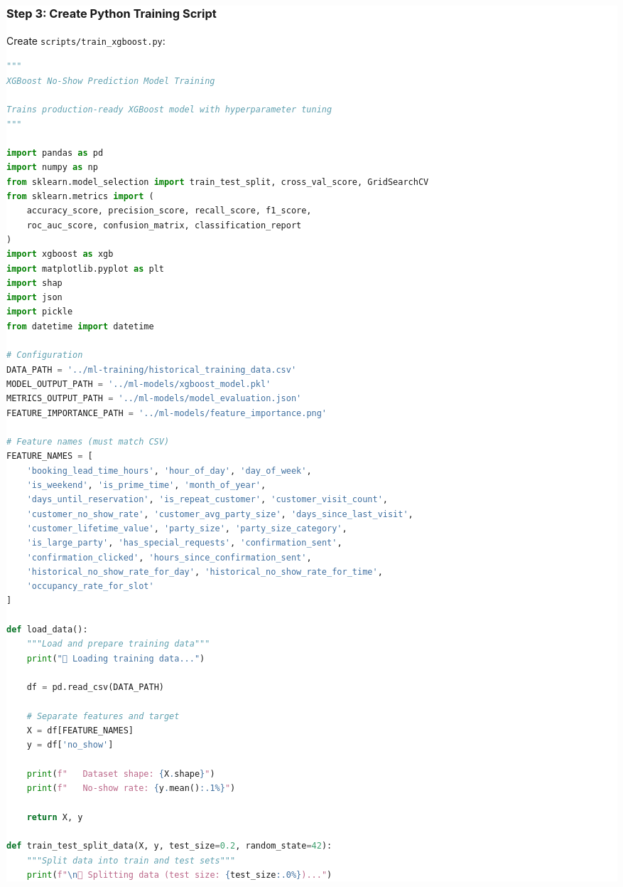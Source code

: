 
### Step 3: Create Python Training Script

Create `scripts/train_xgboost.py`:

```python
"""
XGBoost No-Show Prediction Model Training

Trains production-ready XGBoost model with hyperparameter tuning
"""

import pandas as pd
import numpy as np
from sklearn.model_selection import train_test_split, cross_val_score, GridSearchCV
from sklearn.metrics import (
    accuracy_score, precision_score, recall_score, f1_score,
    roc_auc_score, confusion_matrix, classification_report
)
import xgboost as xgb
import matplotlib.pyplot as plt
import shap
import json
import pickle
from datetime import datetime

# Configuration
DATA_PATH = '../ml-training/historical_training_data.csv'
MODEL_OUTPUT_PATH = '../ml-models/xgboost_model.pkl'
METRICS_OUTPUT_PATH = '../ml-models/model_evaluation.json'
FEATURE_IMPORTANCE_PATH = '../ml-models/feature_importance.png'

# Feature names (must match CSV)
FEATURE_NAMES = [
    'booking_lead_time_hours', 'hour_of_day', 'day_of_week',
    'is_weekend', 'is_prime_time', 'month_of_year',
    'days_until_reservation', 'is_repeat_customer', 'customer_visit_count',
    'customer_no_show_rate', 'customer_avg_party_size', 'days_since_last_visit',
    'customer_lifetime_value', 'party_size', 'party_size_category',
    'is_large_party', 'has_special_requests', 'confirmation_sent',
    'confirmation_clicked', 'hours_since_confirmation_sent',
    'historical_no_show_rate_for_day', 'historical_no_show_rate_for_time',
    'occupancy_rate_for_slot'
]

def load_data():
    """Load and prepare training data"""
    print("📂 Loading training data...")

    df = pd.read_csv(DATA_PATH)

    # Separate features and target
    X = df[FEATURE_NAMES]
    y = df['no_show']

    print(f"   Dataset shape: {X.shape}")
    print(f"   No-show rate: {y.mean():.1%}")

    return X, y

def train_test_split_data(X, y, test_size=0.2, random_state=42):
    """Split data into train and test sets"""
    print(f"\n🔀 Splitting data (test size: {test_size:.0%})...")

```
